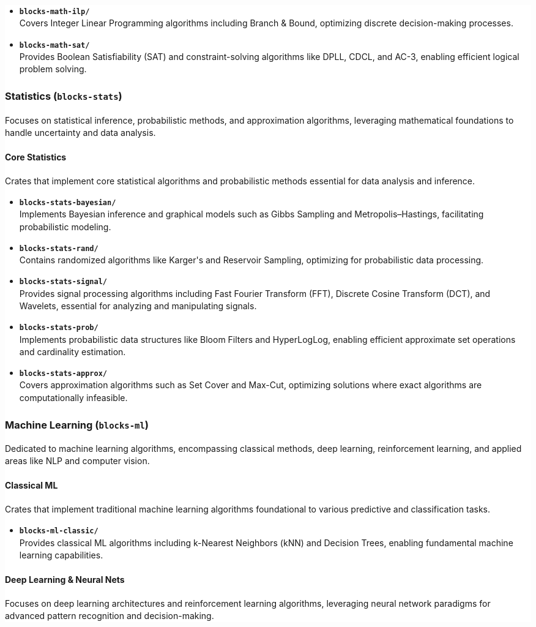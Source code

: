 - **`blocks-math-ilp/`**  
  Covers Integer Linear Programming algorithms including Branch & Bound, optimizing discrete decision-making processes.

- **`blocks-math-sat/`**  
  Provides Boolean Satisfiability (SAT) and constraint-solving algorithms like DPLL, CDCL, and AC-3, enabling efficient logical problem solving.

### Statistics (`blocks-stats`)

Focuses on statistical inference, probabilistic methods, and approximation algorithms, leveraging mathematical foundations to handle uncertainty and data analysis.

#### Core Statistics

Crates that implement core statistical algorithms and probabilistic methods essential for data analysis and inference.

- **`blocks-stats-bayesian/`**  
  Implements Bayesian inference and graphical models such as Gibbs Sampling and Metropolis–Hastings, facilitating probabilistic modeling.

- **`blocks-stats-rand/`**  
  Contains randomized algorithms like Karger's and Reservoir Sampling, optimizing for probabilistic data processing.

- **`blocks-stats-signal/`**  
  Provides signal processing algorithms including Fast Fourier Transform (FFT), Discrete Cosine Transform (DCT), and Wavelets, essential for analyzing and manipulating signals.

- **`blocks-stats-prob/`**  
  Implements probabilistic data structures like Bloom Filters and HyperLogLog, enabling efficient approximate set operations and cardinality estimation.

- **`blocks-stats-approx/`**  
  Covers approximation algorithms such as Set Cover and Max-Cut, optimizing solutions where exact algorithms are computationally infeasible.

### Machine Learning (`blocks-ml`)

Dedicated to machine learning algorithms, encompassing classical methods, deep learning, reinforcement learning, and applied areas like NLP and computer vision.

#### Classical ML

Crates that implement traditional machine learning algorithms foundational to various predictive and classification tasks.

- **`blocks-ml-classic/`**  
  Provides classical ML algorithms including k-Nearest Neighbors (kNN) and Decision Trees, enabling fundamental machine learning capabilities.

#### Deep Learning & Neural Nets

Focuses on deep learning architectures and reinforcement learning algorithms, leveraging neural network paradigms for advanced pattern recognition and decision-making.

